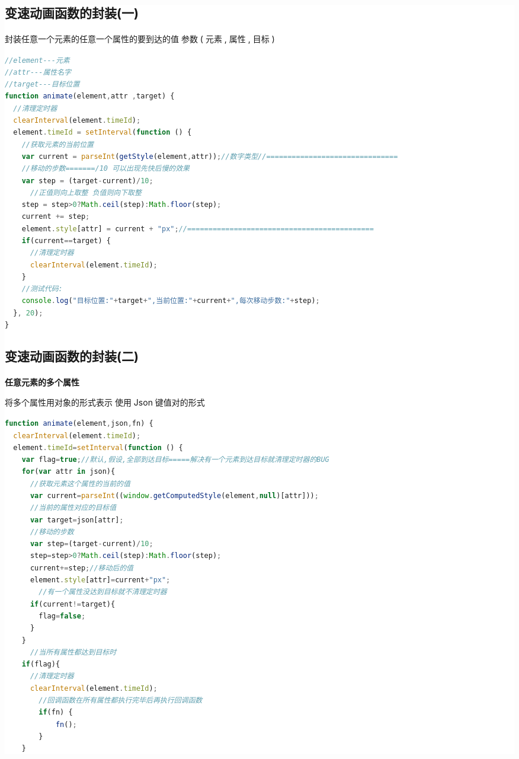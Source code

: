 ## 变速动画函数的封装(一)

封装任意一个元素的任意一个属性的要到达的值  参数 ( 元素 , 属性 , 目标   )

```js
//element---元素
//attr---属性名字
//target---目标位置
function animate(element,attr ,target) {
  //清理定时器
  clearInterval(element.timeId);
  element.timeId = setInterval(function () {
    //获取元素的当前位置
    var current = parseInt(getStyle(element,attr));//数字类型//===============================
    //移动的步数=======/10 可以出现先快后慢的效果
    var step = (target-current)/10;
      //正值则向上取整 负值则向下取整
    step = step>0?Math.ceil(step):Math.floor(step);
    current += step;
    element.style[attr] = current + "px";//============================================
    if(current==target) {
      //清理定时器
      clearInterval(element.timeId);
    }
    //测试代码:
    console.log("目标位置:"+target+",当前位置:"+current+",每次移动步数:"+step);
  }, 20);
}
```

## 变速动画函数的封装(二)

**任意元素的多个属性**

将多个属性用对象的形式表示 使用 Json 键值对的形式

```js
function animate(element,json,fn) {
  clearInterval(element.timeId);
  element.timeId=setInterval(function () {
    var flag=true;//默认,假设,全部到达目标=====解决有一个元素到达目标就清理定时器的BUG
    for(var attr in json){
      //获取元素这个属性的当前的值
      var current=parseInt((window.getComputedStyle(element,null)[attr]));
      //当前的属性对应的目标值
      var target=json[attr];
      //移动的步数
      var step=(target-current)/10;
      step=step>0?Math.ceil(step):Math.floor(step);
      current+=step;//移动后的值
      element.style[attr]=current+"px";
        //有一个属性没达到目标就不清理定时器
      if(current!=target){
        flag=false;
      }
    }
      //当所有属性都达到目标时
    if(flag){
      //清理定时器
      clearInterval(element.timeId);
        //回调函数在所有属性都执行完毕后再执行回调函数
        if(fn) {
            fn();
        }
    }
```